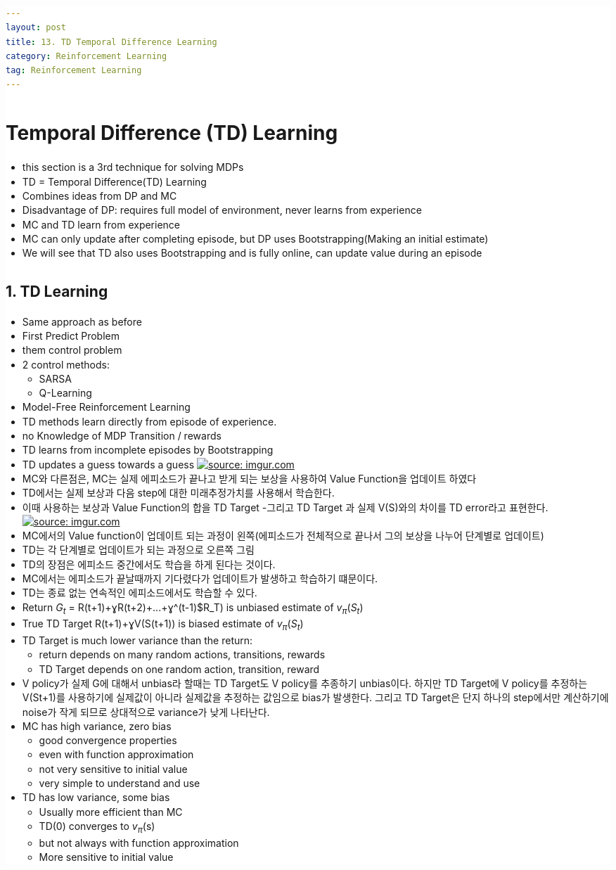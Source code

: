 ```yaml
---
layout: post
title: 13. TD Temporal Difference Learning
category: Reinforcement Learning
tag: Reinforcement Learning
---
```


# Temporal Difference (TD) Learning
- this section is a 3rd technique for solving MDPs
- TD = Temporal Difference(TD) Learning
- Combines ideas from DP and MC
- Disadvantage of DP: requires full model of environment, never learns from experience
- MC and TD learn from experience
- MC can only update after completing episode, but DP uses Bootstrapping(Making an initial estimate)
- We will see that TD also uses Bootstrapping and is fully online, can update value during an episode
## 1. TD Learning
- Same approach as before
- First Predict Problem
- them control problem
- 2 control methods:
  - SARSA
  - Q-Learning
- Model-Free Reinforcement Learning
- TD methods learn directly from episode of experience.
- no Knowledge of MDP Transition / rewards
- TD learns from incomplete episodes by Bootstrapping
- TD updates a guess towards a guess
<a href="https://postimg.cc/fkPHCsWG"><img src="https://i.postimg.cc/28kPzjsS/41231312313.png" width="500px" title="source: imgur.com" /><a>
- MC와 다른점은, MC는 실제 에피소드가 끝나고 받게 되는 보상을 사용하여 Value Function을 업데이트 하였다
- TD에서는 실제 보상과 다음 step에 대한 미래추정가치를 사용해서 학습한다.
- 이때 사용하는 보상과 Value Function의 합을 TD Target
-그리고 TD Target 과 실제 V(S)와의 차이를 TD error라고 표현한다.
<a href="https://postimg.cc/FfJFfNRh"><img src="https://i.postimg.cc/TPtK4Pv5/14141241313.png" width="500px" title="source: imgur.com" /><a>
- MC에서의 Value function이 업데이트 되는 과정이 왼쪽(에피소드가 전체적으로 끝나서 그의 보상을 나누어 단계별로 업데이트)
- TD는 각 단계별로 업데이트가 되는 과정으로 오른쪽 그림
- TD의 장점은 에피소드 중간에서도 학습을 하게 된다는 것이다.
- MC에서는 에피소드가 끝날때까지 기다렸다가 업데이트가 발생하고 학습하기 떄문이다.
- TD는 종료 없는 연속적인 에피소드에서도 학습할 수 있다.
- Return $G_t$ = R(t+1)+ɣR(t+2)+...+ɣ^(t-1)$R_T) is unbiased estimate of $v_π$($S_t$)
- True TD Target  R(t+1)+ɣV(S(t+1)) is biased estimate of $v_π$($S_t$)
- TD Target is much lower variance than the return:
  - return depends on many random actions, transitions, rewards
  - TD Target depends on one random action, transition, reward
- V policy가 실제 G에 대해서 unbias라 할때는 TD Target도 V policy를 추종하기 unbias이다. 하지만 TD Target에 V policy를 추정하는 V(St+1)를 사용하기에  실제값이 아니라 실제값을 추정하는 값임으로 bias가 발생한다. 그리고 TD Target은 단지 하나의 step에서만 계산하기에 noise가 작게 되므로 상대적으로 variance가 낮게 나타난다.
- MC has high variance, zero bias
  - good convergence properties
  - even with function approximation
  - not very sensitive to initial value
  - very simple to understand and use
- TD has low variance, some bias
  - Usually more efficient than MC
  - TD(0) converges to $v_π$(s)
  - but not always with function approximation
  - More sensitive to initial value
